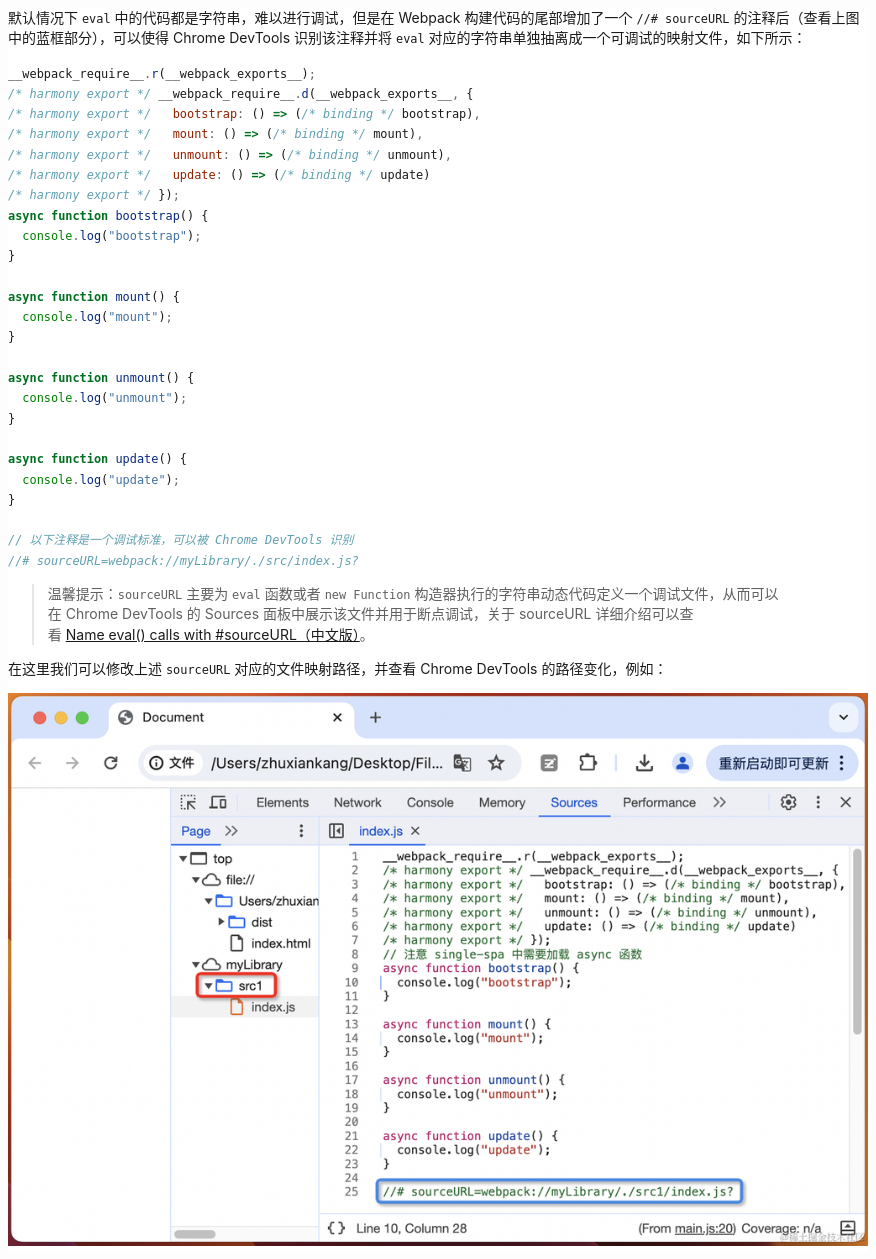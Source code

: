 默认情况下 `eval` 中的代码都是字符串，难以进行调试，但是在 Webpack 构建代码的尾部增加了一个 `//# sourceURL` 的注释后（查看上图中的蓝框部分），可以使得 Chrome DevTools 识别该注释并将 `eval` 对应的字符串单独抽离成一个可调试的映射文件，如下所示：

``` javascript
__webpack_require__.r(__webpack_exports__);
/* harmony export */ __webpack_require__.d(__webpack_exports__, {
/* harmony export */   bootstrap: () => (/* binding */ bootstrap),
/* harmony export */   mount: () => (/* binding */ mount),
/* harmony export */   unmount: () => (/* binding */ unmount),
/* harmony export */   update: () => (/* binding */ update)
/* harmony export */ });
async function bootstrap() {
  console.log("bootstrap");
}

async function mount() {
  console.log("mount");
}

async function unmount() {
  console.log("unmount");
}

async function update() {
  console.log("update");
}

// 以下注释是一个调试标准，可以被 Chrome DevTools 识别
//# sourceURL=webpack://myLibrary/./src/index.js?
```

> 温馨提示：`sourceURL` 主要为 `eval` 函数或者 `new Function` 构造器执行的字符串动态代码定义一个调试文件，从而可以在 Chrome DevTools 的 Sources 面板中展示该文件并用于断点调试，关于 sourceURL 详细介绍可以查看 [Name eval() calls with #sourceURL（中文版）](https://developer.chrome.com/docs/devtools/javascript/source-maps?hl=zh-cn#sourceurl_and_displayname)。

在这里我们可以修改上述 `sourceURL` 对应的文件映射路径，并查看 Chrome DevTools 的路径变化，例如：

![image.png](./images/328984d0807b47b7995d8218a8f535b6~tplv-k3u1fbpfcp-jj-mark:0:0:0:0:q75.image.png)
